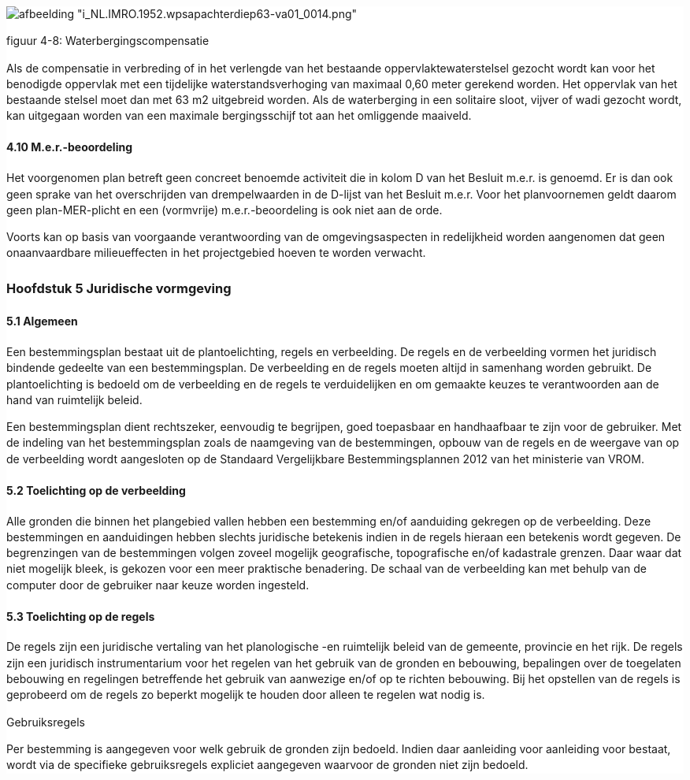 ![afbeelding "i_NL.IMRO.1952.wpsapachterdiep63-va01_0014.png"](i_NL.IMRO.1952.wpsapachterdiep63-va01_0014.png)

figuur 4\-8: Waterbergingscompensatie

Als de compensatie in verbreding of in het verlengde van het bestaande oppervlaktewaterstelsel gezocht wordt kan voor het benodigde oppervlak met een tijdelijke waterstandsverhoging van maximaal 0,60 meter gerekend worden. Het oppervlak van het bestaande stelsel moet dan met 63 m2 uitgebreid worden. Als de waterberging in een solitaire sloot, vijver of wadi gezocht wordt, kan uitgegaan worden van een maximale bergingsschijf tot aan het omliggende maaiveld.

#### 4\.10 M.e.r.\-beoordeling

Het voorgenomen plan betreft geen concreet benoemde activiteit die in kolom D van het Besluit m.e.r. is genoemd. Er is dan ook geen sprake van het overschrijden van drempelwaarden in de D\-lijst van het Besluit m.e.r. Voor het planvoornemen geldt daarom geen plan\-MER\-plicht en een (vormvrije) m.e.r.\-beoordeling is ook niet aan de orde.

Voorts kan op basis van voorgaande verantwoording van de omgevingsaspecten in redelijkheid worden aangenomen dat geen onaanvaardbare milieueffecten in het projectgebied hoeven te worden verwacht.

### Hoofdstuk 5 Juridische vormgeving

#### 5\.1 Algemeen

Een bestemmingsplan bestaat uit de plantoelichting, regels en verbeelding. De regels en de verbeelding vormen het juridisch bindende gedeelte van een bestemmingsplan. De verbeelding en de regels moeten altijd in samenhang worden gebruikt. De plantoelichting is bedoeld om de verbeelding en de regels te verduidelijken en om gemaakte keuzes te verantwoorden aan de hand van ruimtelijk beleid.

Een bestemmingsplan dient rechtszeker, eenvoudig te begrijpen, goed toepasbaar en handhaafbaar te zijn voor de gebruiker. Met de indeling van het bestemmingsplan zoals de naamgeving van de bestemmingen, opbouw van de regels en de weergave van op de verbeelding wordt aangesloten op de Standaard Vergelijkbare Bestemmingsplannen 2012 van het ministerie van VROM.

#### 5\.2 Toelichting op de verbeelding

Alle gronden die binnen het plangebied vallen hebben een bestemming en/of aanduiding gekregen op de verbeelding. Deze bestemmingen en aanduidingen hebben slechts juridische betekenis indien in de regels hieraan een betekenis wordt gegeven. De begrenzingen van de bestemmingen volgen zoveel mogelijk geografische, topografische en/of kadastrale grenzen. Daar waar dat niet mogelijk bleek, is gekozen voor een meer praktische benadering. De schaal van de verbeelding kan met behulp van de computer door de gebruiker naar keuze worden ingesteld.

#### 5\.3 Toelichting op de regels

De regels zijn een juridische vertaling van het planologische \-en ruimtelijk beleid van de gemeente, provincie en het rijk. De regels zijn een juridisch instrumentarium voor het regelen van het gebruik van de gronden en bebouwing, bepalingen over de toegelaten bebouwing en regelingen betreffende het gebruik van aanwezige en/of op te richten bebouwing. Bij het opstellen van de regels is geprobeerd om de regels zo beperkt mogelijk te houden door alleen te regelen wat nodig is.

Gebruiksregels

Per bestemming is aangegeven voor welk gebruik de gronden zijn bedoeld. Indien daar aanleiding voor aanleiding voor bestaat, wordt via de specifieke gebruiksregels expliciet aangegeven waarvoor de gronden niet zijn bedoeld.
